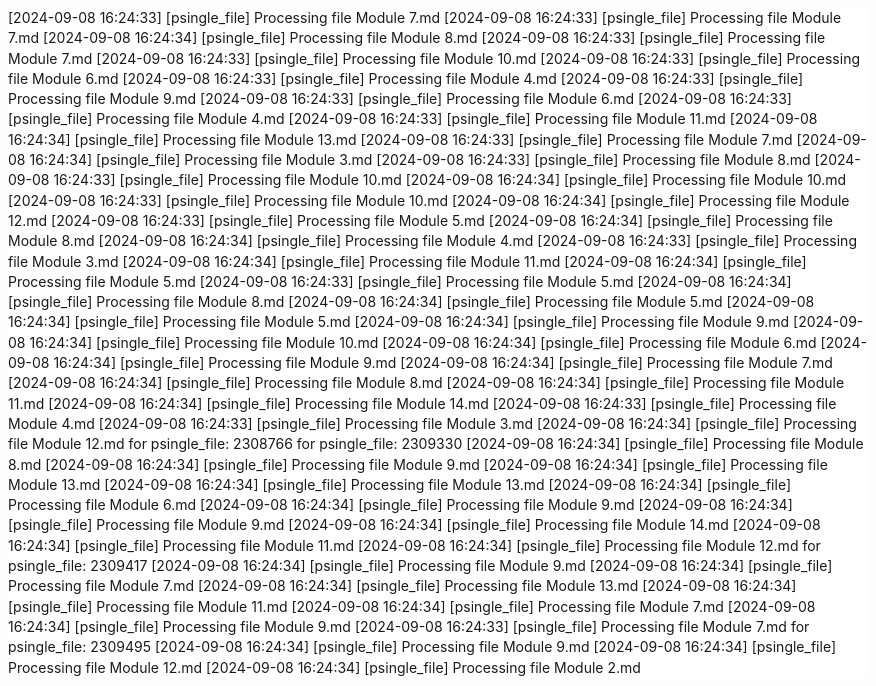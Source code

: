 [2024-09-08 16:24:33] [psingle_file] Processing file Module 7.md
[2024-09-08 16:24:33] [psingle_file] Processing file Module 7.md
[2024-09-08 16:24:34] [psingle_file] Processing file Module 8.md
[2024-09-08 16:24:33] [psingle_file] Processing file Module 7.md
[2024-09-08 16:24:33] [psingle_file] Processing file Module 10.md
[2024-09-08 16:24:33] [psingle_file] Processing file Module 6.md
[2024-09-08 16:24:33] [psingle_file] Processing file Module 4.md
[2024-09-08 16:24:33] [psingle_file] Processing file Module 9.md
[2024-09-08 16:24:33] [psingle_file] Processing file Module 6.md
[2024-09-08 16:24:33] [psingle_file] Processing file Module 4.md
[2024-09-08 16:24:33] [psingle_file] Processing file Module 11.md
[2024-09-08 16:24:34] [psingle_file] Processing file Module 13.md
[2024-09-08 16:24:33] [psingle_file] Processing file Module 7.md
[2024-09-08 16:24:34] [psingle_file] Processing file Module 3.md
[2024-09-08 16:24:33] [psingle_file] Processing file Module 8.md
[2024-09-08 16:24:33] [psingle_file] Processing file Module 10.md
[2024-09-08 16:24:34] [psingle_file] Processing file Module 10.md
[2024-09-08 16:24:33] [psingle_file] Processing file Module 10.md
[2024-09-08 16:24:34] [psingle_file] Processing file Module 12.md
[2024-09-08 16:24:33] [psingle_file] Processing file Module 5.md
[2024-09-08 16:24:34] [psingle_file] Processing file Module 8.md
[2024-09-08 16:24:34] [psingle_file] Processing file Module 4.md
[2024-09-08 16:24:33] [psingle_file] Processing file Module 3.md
[2024-09-08 16:24:34] [psingle_file] Processing file Module 11.md
[2024-09-08 16:24:34] [psingle_file] Processing file Module 5.md
[2024-09-08 16:24:33] [psingle_file] Processing file Module 5.md
[2024-09-08 16:24:34] [psingle_file] Processing file Module 8.md
[2024-09-08 16:24:34] [psingle_file] Processing file Module 5.md
[2024-09-08 16:24:34] [psingle_file] Processing file Module 5.md
[2024-09-08 16:24:34] [psingle_file] Processing file Module 9.md
[2024-09-08 16:24:34] [psingle_file] Processing file Module 10.md
[2024-09-08 16:24:34] [psingle_file] Processing file Module 6.md
[2024-09-08 16:24:34] [psingle_file] Processing file Module 9.md
[2024-09-08 16:24:34] [psingle_file] Processing file Module 7.md
[2024-09-08 16:24:34] [psingle_file] Processing file Module 8.md
[2024-09-08 16:24:34] [psingle_file] Processing file Module 11.md
[2024-09-08 16:24:34] [psingle_file] Processing file Module 14.md
[2024-09-08 16:24:33] [psingle_file] Processing file Module 4.md
[2024-09-08 16:24:33] [psingle_file] Processing file Module 3.md
[2024-09-08 16:24:34] [psingle_file] Processing file Module 12.md
for psingle_file: 2308766
for psingle_file: 2309330
[2024-09-08 16:24:34] [psingle_file] Processing file Module 8.md
[2024-09-08 16:24:34] [psingle_file] Processing file Module 9.md
[2024-09-08 16:24:34] [psingle_file] Processing file Module 13.md
[2024-09-08 16:24:34] [psingle_file] Processing file Module 13.md
[2024-09-08 16:24:34] [psingle_file] Processing file Module 6.md
[2024-09-08 16:24:34] [psingle_file] Processing file Module 9.md
[2024-09-08 16:24:34] [psingle_file] Processing file Module 9.md
[2024-09-08 16:24:34] [psingle_file] Processing file Module 14.md
[2024-09-08 16:24:34] [psingle_file] Processing file Module 11.md
[2024-09-08 16:24:34] [psingle_file] Processing file Module 12.md
for psingle_file: 2309417
[2024-09-08 16:24:34] [psingle_file] Processing file Module 9.md
[2024-09-08 16:24:34] [psingle_file] Processing file Module 7.md
[2024-09-08 16:24:34] [psingle_file] Processing file Module 13.md
[2024-09-08 16:24:34] [psingle_file] Processing file Module 11.md
[2024-09-08 16:24:34] [psingle_file] Processing file Module 7.md
[2024-09-08 16:24:34] [psingle_file] Processing file Module 9.md
[2024-09-08 16:24:33] [psingle_file] Processing file Module 7.md
for psingle_file: 2309495
[2024-09-08 16:24:34] [psingle_file] Processing file Module 9.md
[2024-09-08 16:24:34] [psingle_file] Processing file Module 12.md
[2024-09-08 16:24:34] [psingle_file] Processing file Module 2.md